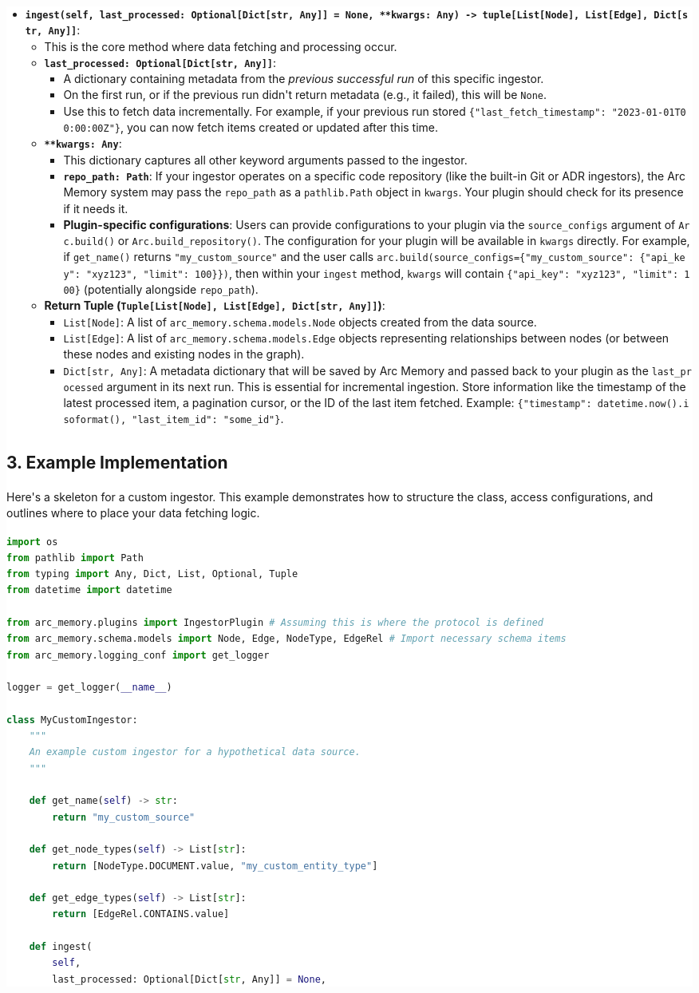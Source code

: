 *   **`ingest(self, last_processed: Optional[Dict[str, Any]] = None, **kwargs: Any) -> tuple[List[Node], List[Edge], Dict[str, Any]]`**:
    *   This is the core method where data fetching and processing occur.
    *   **`last_processed: Optional[Dict[str, Any]]`**:
        *   A dictionary containing metadata from the *previous successful run* of this specific ingestor.
        *   On the first run, or if the previous run didn't return metadata (e.g., it failed), this will be `None`.
        *   Use this to fetch data incrementally. For example, if your previous run stored `{"last_fetch_timestamp": "2023-01-01T00:00:00Z"}`, you can now fetch items created or updated after this time.
    *   **`**kwargs: Any`**:
        *   This dictionary captures all other keyword arguments passed to the ingestor.
        *   **`repo_path: Path`**: If your ingestor operates on a specific code repository (like the built-in Git or ADR ingestors), the Arc Memory system may pass the `repo_path` as a `pathlib.Path` object in `kwargs`. Your plugin should check for its presence if it needs it.
        *   **Plugin-specific configurations**: Users can provide configurations to your plugin via the `source_configs` argument of `Arc.build()` or `Arc.build_repository()`. The configuration for your plugin will be available in `kwargs` directly. For example, if `get_name()` returns `"my_custom_source"` and the user calls `arc.build(source_configs={"my_custom_source": {"api_key": "xyz123", "limit": 100}})`, then within your `ingest` method, `kwargs` will contain `{"api_key": "xyz123", "limit": 100}` (potentially alongside `repo_path`).
    *   **Return Tuple (`Tuple[List[Node], List[Edge], Dict[str, Any]]`)**:
        *   `List[Node]`: A list of `arc_memory.schema.models.Node` objects created from the data source.
        *   `List[Edge]`: A list of `arc_memory.schema.models.Edge` objects representing relationships between nodes (or between these nodes and existing nodes in the graph).
        *   `Dict[str, Any]`: A metadata dictionary that will be saved by Arc Memory and passed back to your plugin as the `last_processed` argument in its next run. This is essential for incremental ingestion. Store information like the timestamp of the latest processed item, a pagination cursor, or the ID of the last item fetched. Example: `{"timestamp": datetime.now().isoformat(), "last_item_id": "some_id"}`.

## 3. Example Implementation

Here's a skeleton for a custom ingestor. This example demonstrates how to structure the class, access configurations, and outlines where to place your data fetching logic.

```python
import os
from pathlib import Path
from typing import Any, Dict, List, Optional, Tuple
from datetime import datetime

from arc_memory.plugins import IngestorPlugin # Assuming this is where the protocol is defined
from arc_memory.schema.models import Node, Edge, NodeType, EdgeRel # Import necessary schema items
from arc_memory.logging_conf import get_logger

logger = get_logger(__name__)

class MyCustomIngestor:
    """
    An example custom ingestor for a hypothetical data source.
    """

    def get_name(self) -> str:
        return "my_custom_source"

    def get_node_types(self) -> List[str]:
        return [NodeType.DOCUMENT.value, "my_custom_entity_type"]

    def get_edge_types(self) -> List[str]:
        return [EdgeRel.CONTAINS.value]

    def ingest(
        self,
        last_processed: Optional[Dict[str, Any]] = None,
```